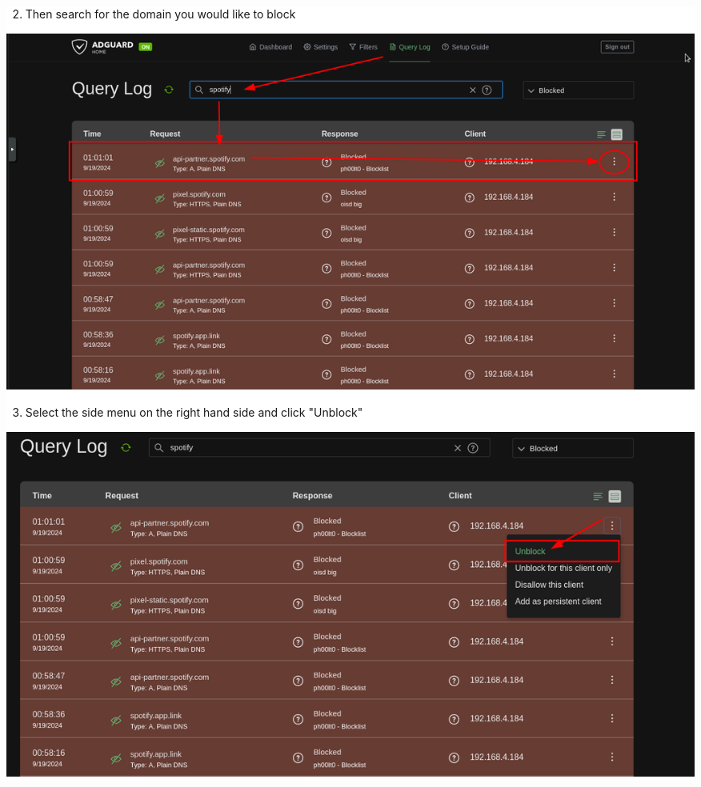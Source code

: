2. Then search for the domain you would like to block

![querydomain.png](images/querydomain.png)

3. Select the side menu on the right hand side and click "Unblock"

![unblockurl.png](images/unblockurl.png)
